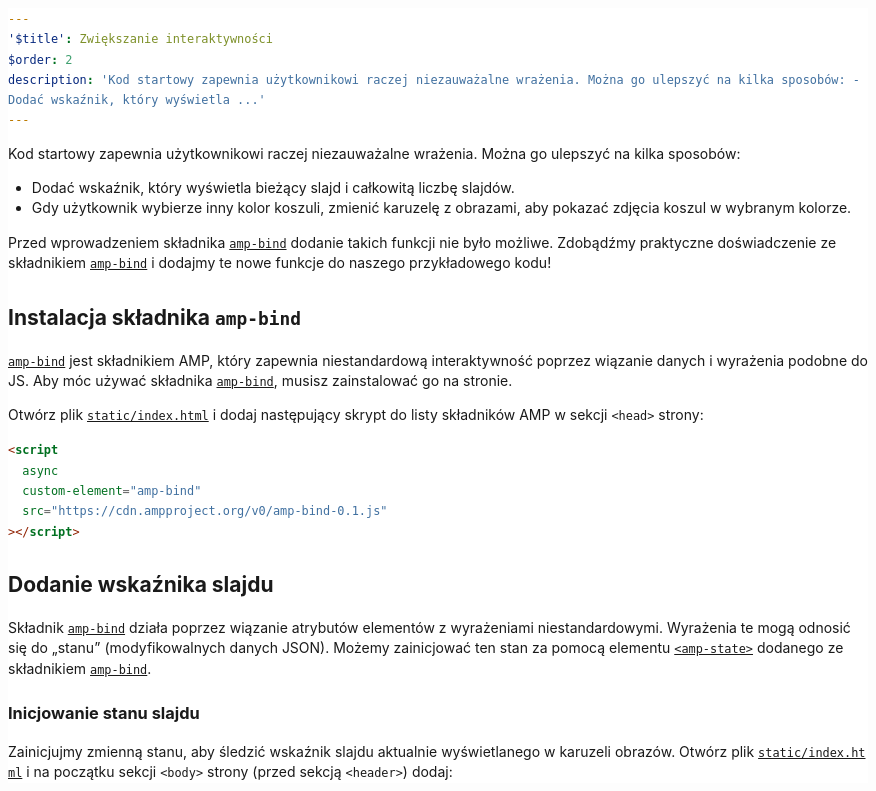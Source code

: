 ```yaml
---
'$title': Zwiększanie interaktywności
$order: 2
description: 'Kod startowy zapewnia użytkownikowi raczej niezauważalne wrażenia. Można go ulepszyć na kilka sposobów: - Dodać wskaźnik, który wyświetla ...'
---
```


Kod startowy zapewnia użytkownikowi raczej niezauważalne wrażenia. Można go ulepszyć na kilka sposobów:

- Dodać wskaźnik, który wyświetla bieżący slajd i całkowitą liczbę slajdów.
- Gdy użytkownik wybierze inny kolor koszuli, zmienić karuzelę z obrazami, aby pokazać zdjęcia koszul w wybranym kolorze.

Przed wprowadzeniem składnika [`amp-bind`](../../../../documentation/components/reference/amp-bind.md) dodanie takich funkcji nie było możliwe. Zdobądźmy praktyczne doświadczenie ze składnikiem [`amp-bind`](../../../../documentation/components/reference/amp-bind.md) i dodajmy te nowe funkcje do naszego przykładowego kodu!

## Instalacja składnika `amp-bind`

[`amp-bind`](../../../../documentation/components/reference/amp-bind.md) jest składnikiem AMP, który zapewnia niestandardową interaktywność poprzez wiązanie danych i wyrażenia podobne do JS. Aby móc używać składnika [`amp-bind`](../../../../documentation/components/reference/amp-bind.md), musisz zainstalować go na stronie.

Otwórz plik [`static/index.html`](https://github.com/googlecodelabs/advanced-interactivity-in-amp/blob/master/static/index.html) i dodaj następujący skrypt do listy składników AMP w sekcji `<head>` strony:

```html
<script
  async
  custom-element="amp-bind"
  src="https://cdn.ampproject.org/v0/amp-bind-0.1.js"
></script>
```

## Dodanie wskaźnika slajdu

Składnik [`amp-bind`](../../../../documentation/components/reference/amp-bind.md) działa poprzez wiązanie atrybutów elementów z wyrażeniami niestandardowymi. Wyrażenia te mogą odnosić się do „stanu” (modyfikowalnych danych JSON). Możemy zainicjować ten stan za pomocą elementu [`<amp-state>`](../../../../documentation/components/reference/amp-bind.md#state) dodanego ze składnikiem [`amp-bind`](../../../../documentation/components/reference/amp-bind.md).

### Inicjowanie stanu slajdu

Zainicjujmy zmienną stanu, aby śledzić wskaźnik slajdu aktualnie wyświetlanego w karuzeli obrazów. Otwórz plik [`static/index.html`](https://github.com/googlecodelabs/advanced-interactivity-in-amp/blob/master/static/index.html) i na początku sekcji `<body>` strony (przed sekcją `<header>`) dodaj:
